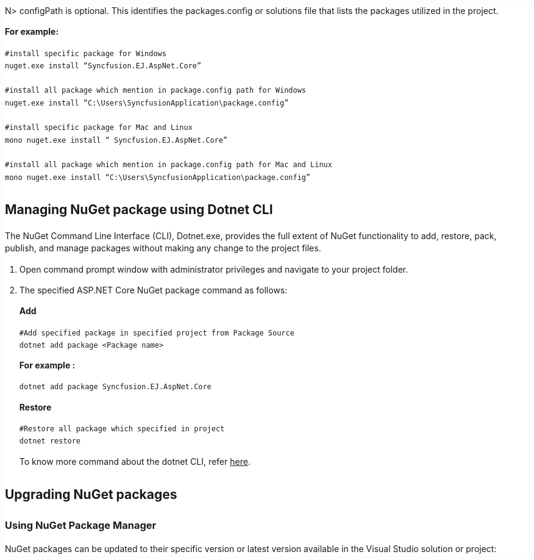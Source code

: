 N> configPath is optional. This identifies the packages.config or solutions file that lists the packages utilized in the project. 

**For example:**

~~~
#install specific package for Windows 
nuget.exe install “Syncfusion.EJ.AspNet.Core”

#install all package which mention in package.config path for Windows 
nuget.exe install “C:\Users\SyncfusionApplication\package.config”

#install specific package for Mac and Linux 
mono nuget.exe install “ Syncfusion.EJ.AspNet.Core”

#install all package which mention in package.config path for Mac and Linux 
mono nuget.exe install “C:\Users\SyncfusionApplication\package.config”
~~~

## Managing NuGet package using Dotnet CLI

The NuGet Command Line Interface (CLI), Dotnet.exe, provides the full extent of NuGet functionality to add, restore, pack, publish, and manage packages without making any change to the project files.

1.	Open command prompt window with administrator privileges and navigate to your project folder.

2.	The specified ASP.NET Core NuGet package command as follows:

    **Add**

    ~~~
    #Add specified package in specified project from Package Source
    dotnet add package <Package name>
    ~~~

    **For example :**

    ~~~        
    dotnet add package Syncfusion.EJ.AspNet.Core
    ~~~

    **Restore**

    ~~~
    #Restore all package which specified in project
    dotnet restore
    ~~~

	To know more command about the dotnet CLI, refer [here](https://docs.microsoft.com/en-us/dotnet/core/tools/dotnet?tabs=netcore2x). 

## Upgrading NuGet packages

### Using NuGet Package Manager 

NuGet packages can be updated to their specific version or latest version available in the Visual Studio solution or project:
